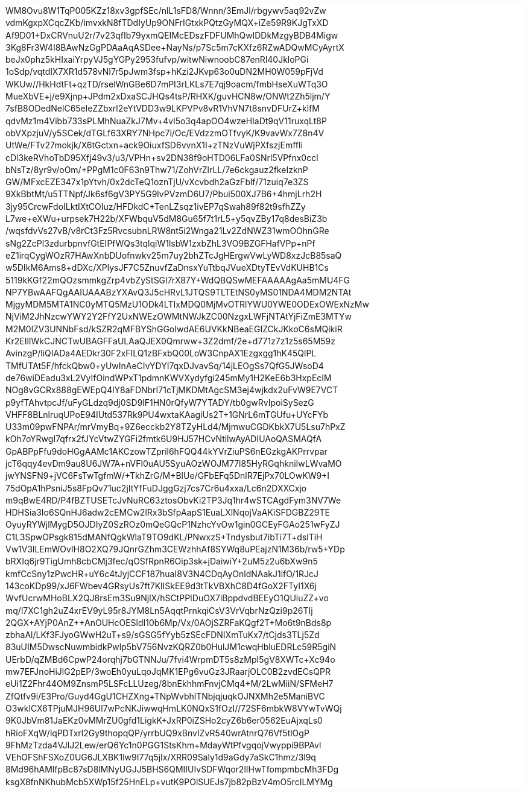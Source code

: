 WM8Ovu8W1TqP005KZz18xv3gpfSEc/nlL1sFD8/Wnnn/3EmJl/rbgywv5aq92vZw
vdmKgxpXCqcZKb/imvxkN8fTDdIyUp9ONFrIGtxkPQtzGyMQX+iZe59R9KJgTxXD
Af9D01+DxCRVnuU2r/7v23qfIb79yxmQEIMcEDszFDFUMhQwlDDkMzgyBDB4Migw
3Kg8Fr3W4I8BAwNzGgPDAaAqASDee+NayNs/p7Sc5m7cKXfz6RZwADQwMCyAyrtX
beJx0phz5kHIxaiYrpyVJ5gYGPy2953fufvp/witwNiwnoobC87enRl40JkloPGi
1oSdp/vqtdlX7XR1d578vNI7r5pJwm3fsp+hKzi2JKvp63o0uDN2MH0W059pFjVd
WKUw//HkHdtFt+qzTD/rselWnGBe6D7mPI3rLKLs7E7qj9oacm/fmbHseXuWTq3O
MueXbVE+j/e9Xjnp+JPdm2xDxaSCJHQs4tsP/RHXK/guvHCN8w/ONWt2Zh5ljm/Y
7sfB8ODedNelC65eleZZbxrl2eYtVDD3w9LKPVPv8vR1VhVN7t8snvDFUrZ+klfM
qdvMz1m4Vibb733sPLMhNuaZkJ7Mv+4vl5o3q4apOO4wzeHIaDt9qV11ruxqLt8P
obVXpzjuV/y5SCek/dTGLf63XRY7NHpc7i/Oc/EVdzzmOTfvyK/K9vavWx7Z8n4V
UtWe/FTv27mokjk/X6tGctxn+ack9OiuxfSD6vvnX1I+zTNzVuWjPXfszjEmffli
cDl3keRVhoTbD95Xfj49v3/u3/VPHn+sv2DN38f9oHTD06LFa0SNrl5VPfnx0ccl
bNsTz/8yr9v/oOm/+PPgM1c0F63n9Thw71/ZohVrZlrLL/7e6ckgauz2fkeIzknP
GW/MFxcEZE347x1pYtvh/0x2dcTeQ1oznTjU/vXcvbdh2aGzFblf/71zuiq7e3ZS
9XkBbtMt/u5TTNpf/Jk6sf6gV3PY5G9lvPVzmD6U7/Pbui500XJ7B6+4hmjLrh2H
3jy95CrcwFdoILktIXtCOIuz/HFDkdC+TenLZsqz1ivEP7qSwah89f82t9sfhZZy
L7we+eXWu+urpsek7H22b/XFWbquV5dM8Gu65f7t1rL5+y5qvZBy17q8desBiZ3b
/wqsfdvVs27vB/v8rCt3Fz5RvcsubnLRW8nt5i2Wnga21Lv2ZdNWZ31wmOOhnGRe
sNg2ZcPl3zdurbpnvfGtEIPfWQs3tqlqiW1lsbW1zxbZhL3VO9BZGFHafVPp+nPf
eZ1irqCygWOzR7HAwXnbDUofnwkv25m7uy2bhZTcJgHErgwVwLyWD8xzJcB85saQ
w5DIkM6Ams8+dDXc/XPlysJF7C5ZnuvfZaDnsxYuTtbqJVueXDtyTEvVdKUHB1Cs
5119kKGf22mQOzsmmkgZrp4vbZyStSGl7rX87Y+WdQBQSwMEFAAAAAgAa5mMU4FG
NP7YBwAAFQgAAIUAAABzYXAvQ3J5cHRvL1JTQS9TLTEtNS0yMS01NDA4MDM2NTAt
MjgyMDM5MTA1NC0yMTQ5MzU1ODk4LTIxMDQ0MjMvOTRlYWU0YWE0ODExOWExNzMw
NjViM2JhNzcwYWY2Y2FfY2UxNWEzOWMtNWJkZC00NzgxLWFjNTAtYjFiZmE3MTYw
M2M0lZV3UNNbFsd/kSZR2qMFBYShGGoIwdAE6UVKkNBeaEGIZCkJKkoC6sMQikiR
Kr2EIlIWkCJNCTwUBAGFFaULAaQJEX0Qmrww+3Z2dmf/2e+d771z7z1z5s65M59z
AvinzgP/liQIADa4AEDkr30F2xFILQ1zBFxbQ00LoW3CnpAX1Ezgxgg1hK45QlPL
TMfUTAt5F/hfckQbw0+yUwInAeCIvYDYI7qxDJvavSq/14jLEOgSs7QfG5JWsoD4
de76wiDEadu3xL2VyIfOindWPxT1pdmnKWVXydyfgi245mMy1H2KeE6b3HxpEcIM
NOg8vGCRx888gEWEpQ4lY8aFDNbrI71cTjMKDMtAgcSM3ej4wjkdx2uFvW9E7VCT
p9yfTAhvtpcJf/uFyGLdzq9dj0SD9lF1HN0rQfyW7YTADY/tb0gwRvIpoiSySezG
VHFF8BLnlruqUPoE94IUtd537Rk9PU4wxtaKAagiUs2T+1GNrL6mTGUfu+UYcFYb
U33m09pwFNPAr/mrVmyBq+9Z6ecckb2Y8TZyHLd4/MjmwuCGDKbkX7U5Lsu7hPxZ
kOh7oYRwgI7qfrx2fJYcVtwZYGFi2fmtk6U9HJ57HCvNtilwAyADIUAoQASMAQfA
GpABPpFfu9doHGgAAMc1AKCzowTZpril6hFQQ44kYVrZiuPS6nEGzkgAKPrrvpar
jcT6qqy4evDm9au8U6JW7A+nVFl0uAU5SyuAOzWOJM77l85HyRGqhkniIwLWvaMO
jwYNSFN9+jVC6FsTwTgfmW/+TkhZrG/M+BlUe/GFbEFq5DnlR7EjPx70LOwKW9+I
75dOpA1hPsniJ5s8FpQv71uc2jItYfFuDJggGzj7cs7Cr6u4xxa/Lc6n2DXXCxjo
m9qBwE4RD/P4fBZTUSETcJvNuRC63ztosObvKi2TP3Jq1hr4wSTCAgdFym3NV7We
HDHSia3Io6SQnHJ6adw2cEMCw2lRx3bSfpAapS1EuaLXlNqojVaAKiSFDGBZ29TE
OyuyRYWjlMygD5OJDIyZ0SzROz0mQeGQcP1NzhcYvOw1gin0GCEyFGAo251wFyZJ
C1L3SpwOPsgk815dMANfQgkWlaT9TO9dKL/PNwxzS+Tndysbut7ibTi7T+dslTiH
Vw1V3lLEmWOvIH8O2XQ79JQnrGZhm3CEWzhhAf8SYWq8uPEajzN1M36b/rw5+YDp
bRXIq6jr9TigUmh8cbCMj3fec/qOSfRpnR6Oip3sk+jDaiwiY+2uM5z2u6bXw9n5
kmfCcSny1zPwcHR+uY6c4tJyjCCF187huaI8V3N4CDqAyOnldNAakJ1ifO/1RJcJ
143coKDp99/xJ6FWbev4GRsyUs7ft7KlISkEE9d3tTkVBXhC8D4fGoX2FTyI1X6j
WvfUcrwMHoBLX2QJ8rsEm3Su9NjlX/hSCtPPIDuOX7iBppdvdBEEyO1QUiuZZ+vo
mq/l7XC1gh2uZ4xrEV9yL95r8JYM8Ln5AqqtPrnkqiCsV3VrVqbrNzQzi9p26TIj
2QGX+AYjP0AnZ++AnOUHcOESldI10b6Mp/Vx/0AOjSZRFaKQgf2T+Mo6t9nBds8p
zbhaAl/LKf3FJyoGWwH2uT+s9/sGSG5fYyb5zSEcFDNIXmTuKx7/tCjds3TLj5Zd
83uUIM5DwscNuwmbidkPwlp5bV756NvzKQRZ0b0HulJM1cwqHbluEDRLc59R5giN
UErbD/qZMBd6CpwP24orqhj7bGTNNJu/7fvi4WrpmDT5s8zMpI5gV8XWTc+Xc94o
mw7EFJnoHiJlG2pEP/3woEh0yuLqoJqMK1EPg6vuGz3JRaarjOLC0B2zvdECsQPR
eUi1Z2Fhr44OM9ZnsmP5LSFcLLUzeg/8bnEkhhmFnvjCMq4+M/2LwMiiN/SFMeH7
ZfQtfv9i/E3Pro/Guyd4GgU1CHZXng+TNpWvbhlTNbjqjuqkOJNXMh2e5ManiBVC
O3wklCX6TPjuMJH96Ul7wPcNKJiwwqHmLK0NQxS1fOzI//72SF6mbkW8VYwTvWQj
9K0JbVm81JaEKz0vMMrZU0gfd1LigkK+JxRP0iZSHo2cyZ6b6er0562EuAjxqLs0
hRioFXqW/lqPDTxrl2Gy9thopqQP/yrrbUQ9xBnvIZvR540wrAtnrQ76Vf5tlOgP
9FhMzTzda4VJlJ2Lew/erQ6Yc1n0PGG1StsKhm+MdayWtPfvgqojVwyppi9BPAvl
VEhOFShFSXoZ0UG6JLXBK1lw9I77q5jIx/XRR09Saly1d9aGdy7aSkC1hmz/3l9q
8Md96hAMlfpBc87sD8lMNyUGJJ5BHS6QMIIUIvSDFWqor2lIHwTfompmbcMh3FDg
ksgX8fnNKhubMcb5XWp15f25HnELp+vutK9POlSUEJs7jb82pBzV4mO5rcILMYMg